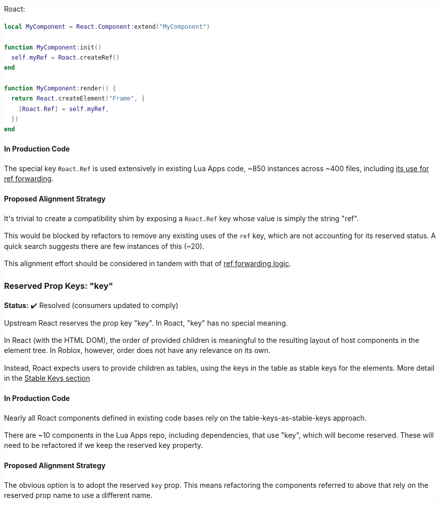 Roact:

```lua
local MyComponent = React.Component:extend("MyComponent")

function MyComponent:init()
  self.myRef = Roact.createRef()
end

function MyComponent:render() {
  return React.createElement("Frame", {
    [Roact.Ref] = self.myRef,
  })
end
```

#### In Production Code

The special key `Roact.Ref` is used extensively in existing Lua Apps code, ~850 instances across ~400 files, including [its use for ref forwarding](#ref-forwarding).

#### Proposed Alignment Strategy

It's trivial to create a compatibility shim by exposing a `Roact.Ref` key whose value is simply the string "ref".

This would be blocked by refactors to remove any existing uses of the `ref` key, which are not accounting for its reserved status. A quick search suggests there are few instances of this (~20).

This alignment effort should be considered in tandem with that of [ref forwarding logic](#ref-forwarding).

### Reserved Prop Keys: "key"

**Status:** ✔️ Resolved (consumers updated to comply)

Upstream React reserves the prop key "key". In Roact, "key" has no special meaning.

In React (with the HTML DOM), the order of provided children is meaningful to the resulting layout of host components in the element tree. In Roblox, however, order does not have any relevance on its own.

Instead, Roact expects users to provide children as tables, using the keys in the table as stable keys for the elements. More detail in the [Stable Keys section](#stable-keys)

#### In Production Code

Nearly all Roact components defined in existing code bases rely on the table-keys-as-stable-keys approach.

There are ~10 components in the Lua Apps repo, including dependencies, that use "key", which will become reserved. These will need to be refactored if we keep the reserved key property.

#### Proposed Alignment Strategy

The obvious option is to adopt the reserved `key` prop. This means refactoring the components referred to above that rely on the reserved prop name to use a different name.
